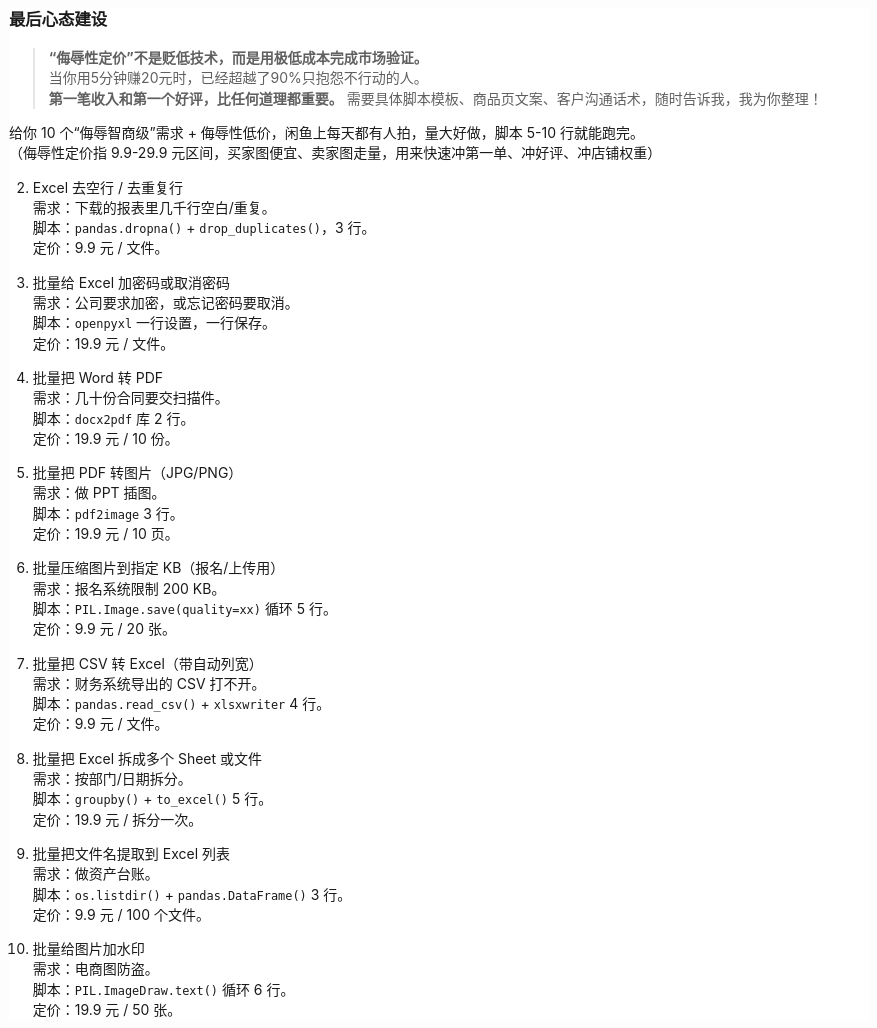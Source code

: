 ### **最后心态建设**
> **“侮辱性定价”不是贬低技术，而是用极低成本完成市场验证。**  
> 当你用5分钟赚20元时，已经超越了90%只抱怨不行动的人。  
> **第一笔收入和第一个好评，比任何道理都重要。**
需要具体脚本模板、商品页文案、客户沟通话术，随时告诉我，我为你整理！



给你 10 个“侮辱智商级”需求 + 侮辱性低价，闲鱼上每天都有人拍，量大好做，脚本 5-10 行就能跑完。  
（侮辱性定价指 9.9-29.9 元区间，买家图便宜、卖家图走量，用来快速冲第一单、冲好评、冲店铺权重）



2. Excel 去空行 / 去重复行  
   需求：下载的报表里几千行空白/重复。  
   脚本：`pandas.dropna()` + `drop_duplicates()`，3 行。  
   定价：9.9 元 / 文件。

3. 批量给 Excel 加密码或取消密码  
   需求：公司要求加密，或忘记密码要取消。  
   脚本：`openpyxl` 一行设置，一行保存。  
   定价：19.9 元 / 文件。

4. 批量把 Word 转 PDF  
   需求：几十份合同要交扫描件。  
   脚本：`docx2pdf` 库 2 行。  
   定价：19.9 元 / 10 份。

5. 批量把 PDF 转图片（JPG/PNG）  
   需求：做 PPT 插图。  
   脚本：`pdf2image` 3 行。  
   定价：19.9 元 / 10 页。

6. 批量压缩图片到指定 KB（报名/上传用）  
   需求：报名系统限制 200 KB。  
   脚本：`PIL.Image.save(quality=xx)` 循环 5 行。  
   定价：9.9 元 / 20 张。

7. 批量把 CSV 转 Excel（带自动列宽）  
   需求：财务系统导出的 CSV 打不开。  
   脚本：`pandas.read_csv()` + `xlsxwriter` 4 行。  
   定价：9.9 元 / 文件。

8. 批量把 Excel 拆成多个 Sheet 或文件  
   需求：按部门/日期拆分。  
   脚本：`groupby()` + `to_excel()` 5 行。  
   定价：19.9 元 / 拆分一次。

9. 批量把文件名提取到 Excel 列表  
   需求：做资产台账。  
   脚本：`os.listdir()` + `pandas.DataFrame()` 3 行。  
   定价：9.9 元 / 100 个文件。

10. 批量给图片加水印  
    需求：电商图防盗。  
    脚本：`PIL.ImageDraw.text()` 循环 6 行。  
    定价：19.9 元 / 50 张。
